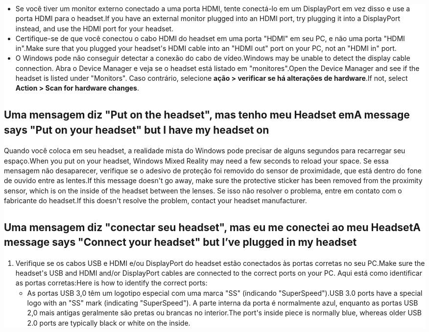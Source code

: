 * <span data-ttu-id="fabe9-124">Se você tiver um monitor externo conectado a uma porta HDMI, tente conectá-lo em um DisplayPort em vez disso e use a porta HDMI para o headset.</span><span class="sxs-lookup"><span data-stu-id="fabe9-124">If you have an external monitor plugged into an HDMI port, try plugging it into a DisplayPort instead, and use the HDMI port for your headset.</span></span>
* <span data-ttu-id="fabe9-125">Certifique-se de que você conectou o cabo HDMI do headset em uma porta "HDMI" em seu PC, e não uma porta "HDMI in".</span><span class="sxs-lookup"><span data-stu-id="fabe9-125">Make sure that you plugged your headset's HDMI cable into an "HDMI out" port on your PC, not an "HDMI in" port.</span></span>
* <span data-ttu-id="fabe9-126">O Windows pode não conseguir detectar a conexão do cabo de vídeo.</span><span class="sxs-lookup"><span data-stu-id="fabe9-126">Windows may be unable to detect the display cable connection.</span></span> <span data-ttu-id="fabe9-127">Abra o Device Manager e veja se o headset está listado em "monitores".</span><span class="sxs-lookup"><span data-stu-id="fabe9-127">Open the Device Manager and see if the headset is listed under "Monitors".</span></span> <span data-ttu-id="fabe9-128">Caso contrário, selecione **ação > verificar se há alterações de hardware**.</span><span class="sxs-lookup"><span data-stu-id="fabe9-128">If not, select **Action > Scan for hardware changes**.</span></span> 

## <a name="a-message-says-put-on-your-headset-but-i-have-my-headset-on"></a><span data-ttu-id="fabe9-129">Uma mensagem diz "Put on the headset", mas tenho meu Headset em</span><span class="sxs-lookup"><span data-stu-id="fabe9-129">A message says "Put on your headset" but I have my headset on</span></span>

<span data-ttu-id="fabe9-130">Quando você coloca em seu headset, a realidade mista do Windows pode precisar de alguns segundos para recarregar seu espaço.</span><span class="sxs-lookup"><span data-stu-id="fabe9-130">When you put on your headset, Windows Mixed Reality may need a few seconds to reload your space.</span></span> <span data-ttu-id="fabe9-131">Se essa mensagem não desaparecer, verifique se o adesivo de proteção foi removido do sensor de proximidade, que está dentro do fone de ouvido entre as lentes.</span><span class="sxs-lookup"><span data-stu-id="fabe9-131">If this message doesn't go away, make sure the protective sticker has been removed from the proximity sensor, which is on the inside of the headset between the lenses.</span></span> <span data-ttu-id="fabe9-132">Se isso não resolver o problema, entre em contato com o fabricante do headset.</span><span class="sxs-lookup"><span data-stu-id="fabe9-132">If this doesn't resolve the problem, contact your headset manufacturer.</span></span>

## <a name="a-message-says-connect-your-headset-but-ive-plugged-in-my-headset"></a><span data-ttu-id="fabe9-133">Uma mensagem diz "conectar seu headset", mas eu me conectei ao meu Headset</span><span class="sxs-lookup"><span data-stu-id="fabe9-133">A message says "Connect your headset" but I’ve plugged in my headset</span></span>

1. <span data-ttu-id="fabe9-134">Verifique se os cabos USB e HDMI e/ou DisplayPort do headset estão conectados às portas corretas no seu PC.</span><span class="sxs-lookup"><span data-stu-id="fabe9-134">Make sure the headset's USB and HDMI and/or DisplayPort cables are connected to the correct ports on your PC.</span></span> <span data-ttu-id="fabe9-135">Aqui está como identificar as portas corretas:</span><span class="sxs-lookup"><span data-stu-id="fabe9-135">Here is how to identify the correct ports:</span></span>
    * <span data-ttu-id="fabe9-136">As portas USB 3,0 têm um logotipo especial com uma marca "SS" (indicando "SuperSpeed").</span><span class="sxs-lookup"><span data-stu-id="fabe9-136">USB 3.0 ports have a special logo with an "SS" mark (indicating "SuperSpeed").</span></span> <span data-ttu-id="fabe9-137">A parte interna da porta é normalmente azul, enquanto as portas USB 2,0 mais antigas geralmente são pretas ou brancas no interior.</span><span class="sxs-lookup"><span data-stu-id="fabe9-137">The port's inside piece is normally blue, whereas older USB 2.0 ports are typically black or white on the inside.</span></span>